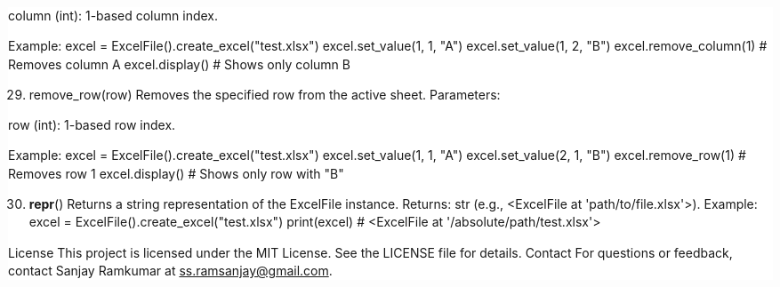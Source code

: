 column (int): 1-based column index.

Example:
excel = ExcelFile().create_excel("test.xlsx")
excel.set_value(1, 1, "A")
excel.set_value(1, 2, "B")
excel.remove_column(1)  # Removes column A
excel.display()  # Shows only column B

29. remove_row(row)
Removes the specified row from the active sheet.
Parameters:

row (int): 1-based row index.

Example:
excel = ExcelFile().create_excel("test.xlsx")
excel.set_value(1, 1, "A")
excel.set_value(2, 1, "B")
excel.remove_row(1)  # Removes row 1
excel.display()  # Shows only row with "B"

30. __repr__()
Returns a string representation of the ExcelFile instance.
Returns: str (e.g., <ExcelFile at 'path/to/file.xlsx'>).
Example:
excel = ExcelFile().create_excel("test.xlsx")
print(excel)  # <ExcelFile at '/absolute/path/test.xlsx'>

License
This project is licensed under the MIT License. See the LICENSE file for details.
Contact
For questions or feedback, contact Sanjay Ramkumar at ss.ramsanjay@gmail.com.
